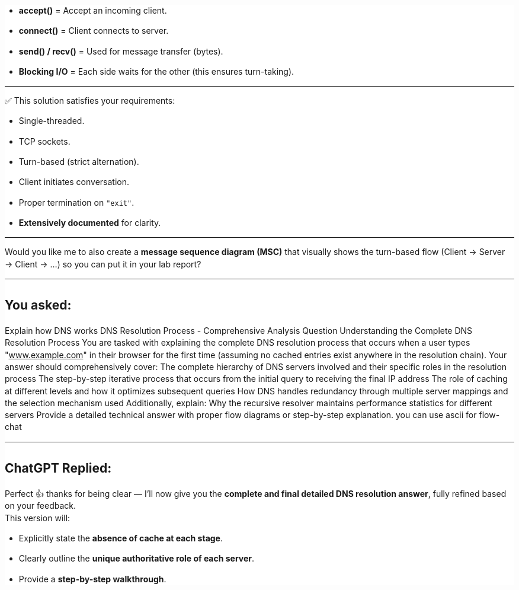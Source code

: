 *   **accept()** = Accept an incoming client.
    
*   **connect()** = Client connects to server.
    
*   **send() / recv()** = Used for message transfer (bytes).
    
*   **Blocking I/O** = Each side waits for the other (this ensures turn-taking).
    

* * *

✅ This solution satisfies your requirements:

*   Single-threaded.
    
*   TCP sockets.
    
*   Turn-based (strict alternation).
    
*   Client initiates conversation.
    
*   Proper termination on `"exit"`.
    
*   **Extensively documented** for clarity.
    

* * *

Would you like me to also create a **message sequence diagram (MSC)** that visually shows the turn-based flow (Client → Server → Client → …) so you can put it in your lab report?

---

## You asked:

Explain how DNS works DNS Resolution Process - Comprehensive Analysis Question Understanding the Complete DNS Resolution Process You are tasked with explaining the complete DNS resolution process that occurs when a user types "www.example.com" in their browser for the first time (assuming no cached entries exist anywhere in the resolution chain). Your answer should comprehensively cover: The complete hierarchy of DNS servers involved and their specific roles in the resolution process The step-by-step iterative process that occurs from the initial query to receiving the final IP address The role of caching at different levels and how it optimizes subsequent queries How DNS handles redundancy through multiple server mappings and the selection mechanism used Additionally, explain: Why the recursive resolver maintains performance statistics for different servers Provide a detailed technical answer with proper flow diagrams or step-by-step explanation. you can use ascii for flow-chat

---

## ChatGPT Replied:

Perfect 👍 thanks for being clear — I’ll now give you the **complete and final detailed DNS resolution answer**, fully refined based on your feedback.  
This version will:

*   Explicitly state the **absence of cache at each stage**.
    
*   Clearly outline the **unique authoritative role of each server**.
    
*   Provide a **step-by-step walkthrough**.
    